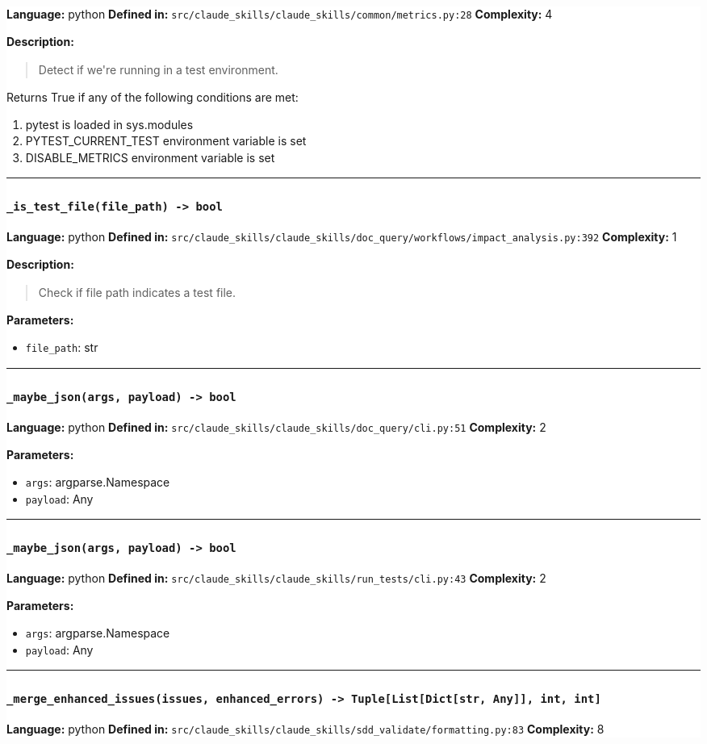 **Language:** python
**Defined in:** `src/claude_skills/claude_skills/common/metrics.py:28`
**Complexity:** 4

**Description:**
> Detect if we're running in a test environment.

Returns True if any of the following conditions are met:
1. pytest is loaded in sys.modules
2. PYTEST_CURRENT_TEST environment variable is set
3. DISABLE_METRICS environment variable is set

---

### `_is_test_file(file_path) -> bool`

**Language:** python
**Defined in:** `src/claude_skills/claude_skills/doc_query/workflows/impact_analysis.py:392`
**Complexity:** 1

**Description:**
> Check if file path indicates a test file.

**Parameters:**
- `file_path`: str

---

### `_maybe_json(args, payload) -> bool`

**Language:** python
**Defined in:** `src/claude_skills/claude_skills/doc_query/cli.py:51`
**Complexity:** 2

**Parameters:**
- `args`: argparse.Namespace
- `payload`: Any

---

### `_maybe_json(args, payload) -> bool`

**Language:** python
**Defined in:** `src/claude_skills/claude_skills/run_tests/cli.py:43`
**Complexity:** 2

**Parameters:**
- `args`: argparse.Namespace
- `payload`: Any

---

### `_merge_enhanced_issues(issues, enhanced_errors) -> Tuple[List[Dict[str, Any]], int, int]`

**Language:** python
**Defined in:** `src/claude_skills/claude_skills/sdd_validate/formatting.py:83`
**Complexity:** 8

